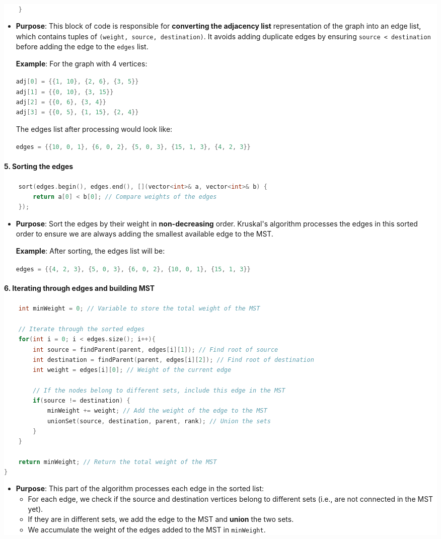 ```cpp
    }
```
- **Purpose**: This block of code is responsible for **converting the adjacency list** representation of the graph into an edge list, which contains tuples of `(weight, source, destination)`. It avoids adding duplicate edges by ensuring `source < destination` before adding the edge to the `edges` list.

  **Example**: For the graph with 4 vertices:
  ```cpp
  adj[0] = {{1, 10}, {2, 6}, {3, 5}}
  adj[1] = {{0, 10}, {3, 15}}
  adj[2] = {{0, 6}, {3, 4}}
  adj[3] = {{0, 5}, {1, 15}, {2, 4}}
  ```
  The edges list after processing would look like:
  ```cpp
  edges = {{10, 0, 1}, {6, 0, 2}, {5, 0, 3}, {15, 1, 3}, {4, 2, 3}}
  ```


#### **5. Sorting the edges**
```cpp
    sort(edges.begin(), edges.end(), [](vector<int>& a, vector<int>& b) {
        return a[0] < b[0]; // Compare weights of the edges
    });
```
- **Purpose**: Sort the edges by their weight in **non-decreasing** order. Kruskal's algorithm processes the edges in this sorted order to ensure we are always adding the smallest available edge to the MST.

  **Example**: After sorting, the edges list will be:
  ```cpp
  edges = {{4, 2, 3}, {5, 0, 3}, {6, 0, 2}, {10, 0, 1}, {15, 1, 3}}
  ```

#### **6. Iterating through edges and building MST**
```cpp
    int minWeight = 0; // Variable to store the total weight of the MST
    
    // Iterate through the sorted edges
    for(int i = 0; i < edges.size(); i++){
        int source = findParent(parent, edges[i][1]); // Find root of source
        int destination = findParent(parent, edges[i][2]); // Find root of destination
        int weight = edges[i][0]; // Weight of the current edge
        
        // If the nodes belong to different sets, include this edge in the MST
        if(source != destination) {
            minWeight += weight; // Add the weight of the edge to the MST
            unionSet(source, destination, parent, rank); // Union the sets
        }
    }
    
    return minWeight; // Return the total weight of the MST
}
```
- **Purpose**: This part of the algorithm processes each edge in the sorted list:
  - For each edge, we check if the source and destination vertices belong to different sets (i.e., are not connected in the MST yet).
  - If they are in different sets, we add the edge to the MST and **union** the two sets.
  - We accumulate the weight of the edges added to the MST in `minWeight`.
